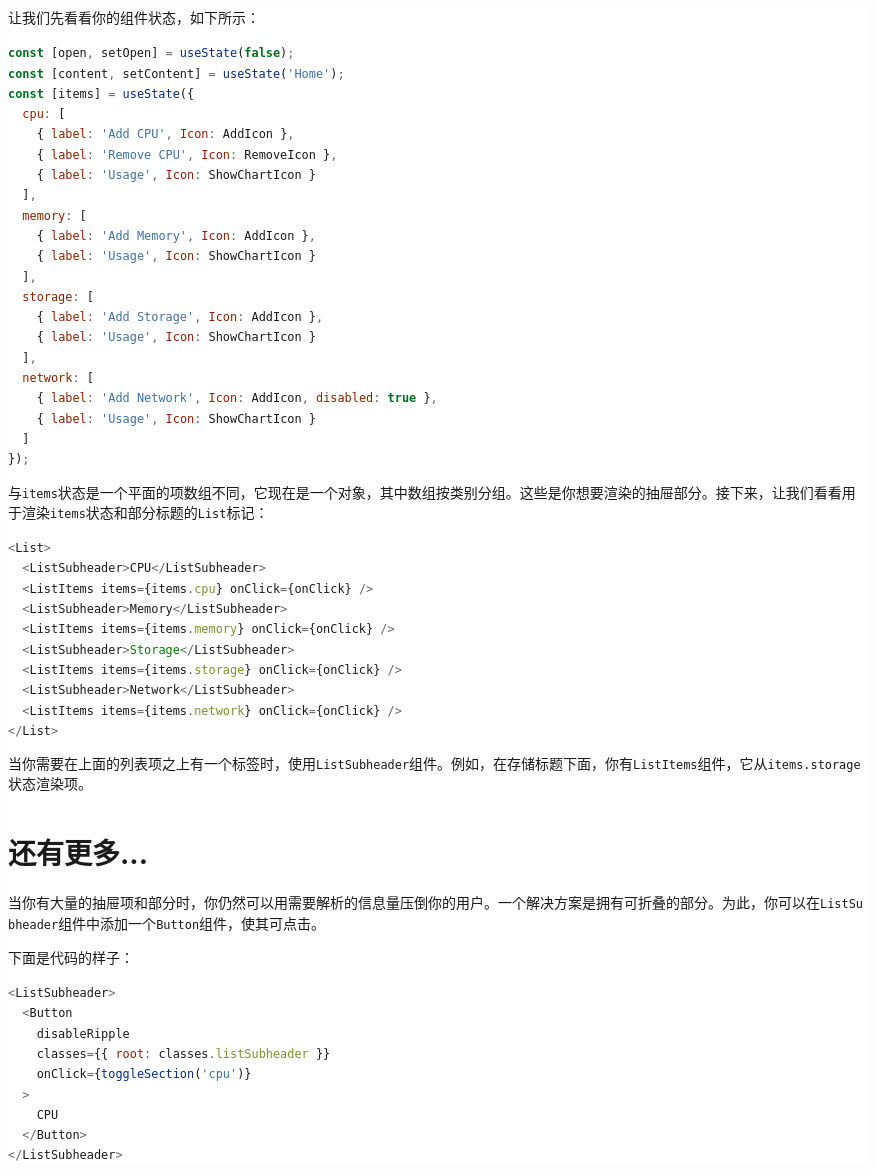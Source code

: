 让我们先看看你的组件状态，如下所示：

```js
const [open, setOpen] = useState(false);
const [content, setContent] = useState('Home');
const [items] = useState({
  cpu: [
    { label: 'Add CPU', Icon: AddIcon },
    { label: 'Remove CPU', Icon: RemoveIcon },
    { label: 'Usage', Icon: ShowChartIcon }
  ],
  memory: [
    { label: 'Add Memory', Icon: AddIcon },
    { label: 'Usage', Icon: ShowChartIcon }
  ],
  storage: [
    { label: 'Add Storage', Icon: AddIcon },
    { label: 'Usage', Icon: ShowChartIcon }
  ],
  network: [
    { label: 'Add Network', Icon: AddIcon, disabled: true },
    { label: 'Usage', Icon: ShowChartIcon }
  ]
});
```

与`items`状态是一个平面的项数组不同，它现在是一个对象，其中数组按类别分组。这些是你想要渲染的抽屉部分。接下来，让我们看看用于渲染`items`状态和部分标题的`List`标记：

```js
<List>
  <ListSubheader>CPU</ListSubheader>
  <ListItems items={items.cpu} onClick={onClick} />
  <ListSubheader>Memory</ListSubheader>
  <ListItems items={items.memory} onClick={onClick} />
  <ListSubheader>Storage</ListSubheader>
  <ListItems items={items.storage} onClick={onClick} />
  <ListSubheader>Network</ListSubheader>
  <ListItems items={items.network} onClick={onClick} />
</List>
```

当你需要在上面的列表项之上有一个标签时，使用`ListSubheader`组件。例如，在存储标题下面，你有`ListItems`组件，它从`items.storage`状态渲染项。

# 还有更多...

当你有大量的抽屉项和部分时，你仍然可以用需要解析的信息量压倒你的用户。一个解决方案是拥有可折叠的部分。为此，你可以在`ListSubheader`组件中添加一个`Button`组件，使其可点击。

下面是代码的样子：

```js
<ListSubheader>
  <Button
    disableRipple
    classes={{ root: classes.listSubheader }}
    onClick={toggleSection('cpu')}
  >
    CPU
  </Button>
</ListSubheader>
```
